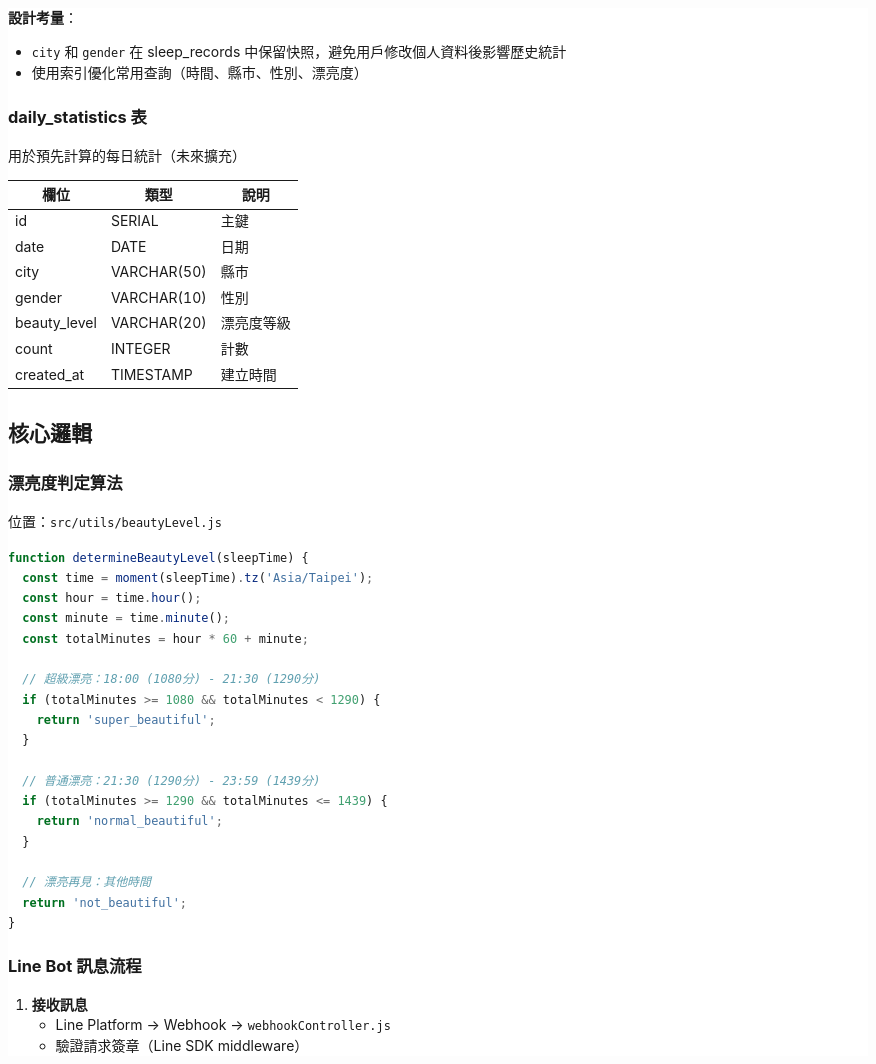 **設計考量**：
- `city` 和 `gender` 在 sleep_records 中保留快照，避免用戶修改個人資料後影響歷史統計
- 使用索引優化常用查詢（時間、縣市、性別、漂亮度）

### daily_statistics 表
用於預先計算的每日統計（未來擴充）

| 欄位 | 類型 | 說明 |
|------|------|------|
| id | SERIAL | 主鍵 |
| date | DATE | 日期 |
| city | VARCHAR(50) | 縣市 |
| gender | VARCHAR(10) | 性別 |
| beauty_level | VARCHAR(20) | 漂亮度等級 |
| count | INTEGER | 計數 |
| created_at | TIMESTAMP | 建立時間 |

## 核心邏輯

### 漂亮度判定算法
位置：`src/utils/beautyLevel.js`

```javascript
function determineBeautyLevel(sleepTime) {
  const time = moment(sleepTime).tz('Asia/Taipei');
  const hour = time.hour();
  const minute = time.minute();
  const totalMinutes = hour * 60 + minute;

  // 超級漂亮：18:00 (1080分) - 21:30 (1290分)
  if (totalMinutes >= 1080 && totalMinutes < 1290) {
    return 'super_beautiful';
  }

  // 普通漂亮：21:30 (1290分) - 23:59 (1439分)
  if (totalMinutes >= 1290 && totalMinutes <= 1439) {
    return 'normal_beautiful';
  }

  // 漂亮再見：其他時間
  return 'not_beautiful';
}
```

### Line Bot 訊息流程

1. **接收訊息**
   - Line Platform → Webhook → `webhookController.js`
   - 驗證請求簽章（Line SDK middleware）
